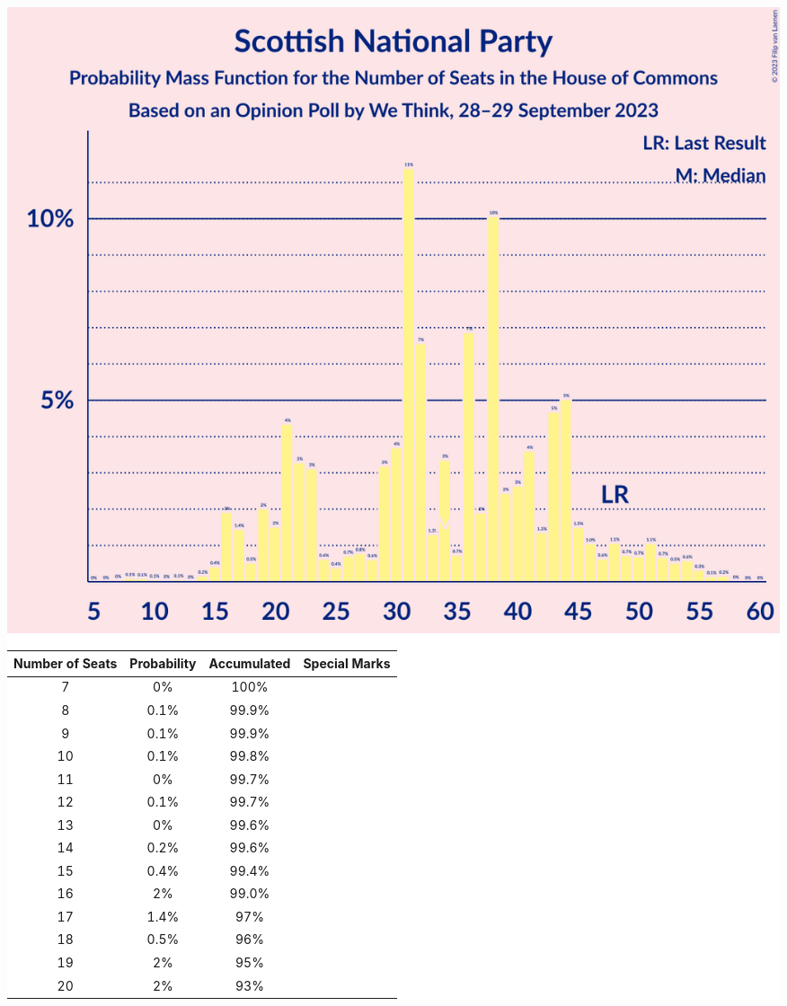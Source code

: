 ![Graph with seats probability mass function not yet produced](2023-09-29-WeThink-seats-pmf-scottishnationalparty.png "Seats Probability Mass Function")

| Number of Seats | Probability | Accumulated | Special Marks |
|:---------------:|:-----------:|:-----------:|:-------------:|
| 7 | 0% | 100% |  |
| 8 | 0.1% | 99.9% |  |
| 9 | 0.1% | 99.9% |  |
| 10 | 0.1% | 99.8% |  |
| 11 | 0% | 99.7% |  |
| 12 | 0.1% | 99.7% |  |
| 13 | 0% | 99.6% |  |
| 14 | 0.2% | 99.6% |  |
| 15 | 0.4% | 99.4% |  |
| 16 | 2% | 99.0% |  |
| 17 | 1.4% | 97% |  |
| 18 | 0.5% | 96% |  |
| 19 | 2% | 95% |  |
| 20 | 2% | 93% |  |